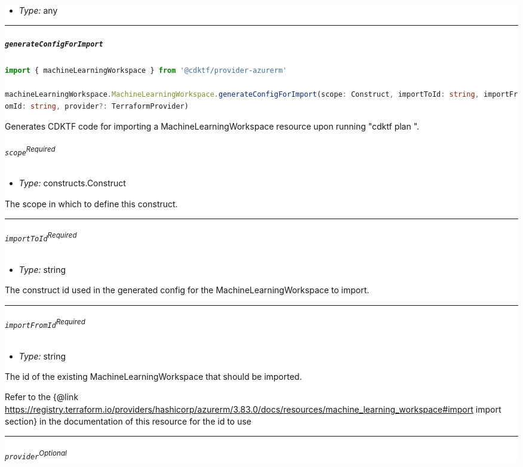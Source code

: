 - *Type:* any

---

##### `generateConfigForImport` <a name="generateConfigForImport" id="@cdktf/provider-azurerm.machineLearningWorkspace.MachineLearningWorkspace.generateConfigForImport"></a>

```typescript
import { machineLearningWorkspace } from '@cdktf/provider-azurerm'

machineLearningWorkspace.MachineLearningWorkspace.generateConfigForImport(scope: Construct, importToId: string, importFromId: string, provider?: TerraformProvider)
```

Generates CDKTF code for importing a MachineLearningWorkspace resource upon running "cdktf plan <stack-name>".

###### `scope`<sup>Required</sup> <a name="scope" id="@cdktf/provider-azurerm.machineLearningWorkspace.MachineLearningWorkspace.generateConfigForImport.parameter.scope"></a>

- *Type:* constructs.Construct

The scope in which to define this construct.

---

###### `importToId`<sup>Required</sup> <a name="importToId" id="@cdktf/provider-azurerm.machineLearningWorkspace.MachineLearningWorkspace.generateConfigForImport.parameter.importToId"></a>

- *Type:* string

The construct id used in the generated config for the MachineLearningWorkspace to import.

---

###### `importFromId`<sup>Required</sup> <a name="importFromId" id="@cdktf/provider-azurerm.machineLearningWorkspace.MachineLearningWorkspace.generateConfigForImport.parameter.importFromId"></a>

- *Type:* string

The id of the existing MachineLearningWorkspace that should be imported.

Refer to the {@link https://registry.terraform.io/providers/hashicorp/azurerm/3.83.0/docs/resources/machine_learning_workspace#import import section} in the documentation of this resource for the id to use

---

###### `provider`<sup>Optional</sup> <a name="provider" id="@cdktf/provider-azurerm.machineLearningWorkspace.MachineLearningWorkspace.generateConfigForImport.parameter.provider"></a>
